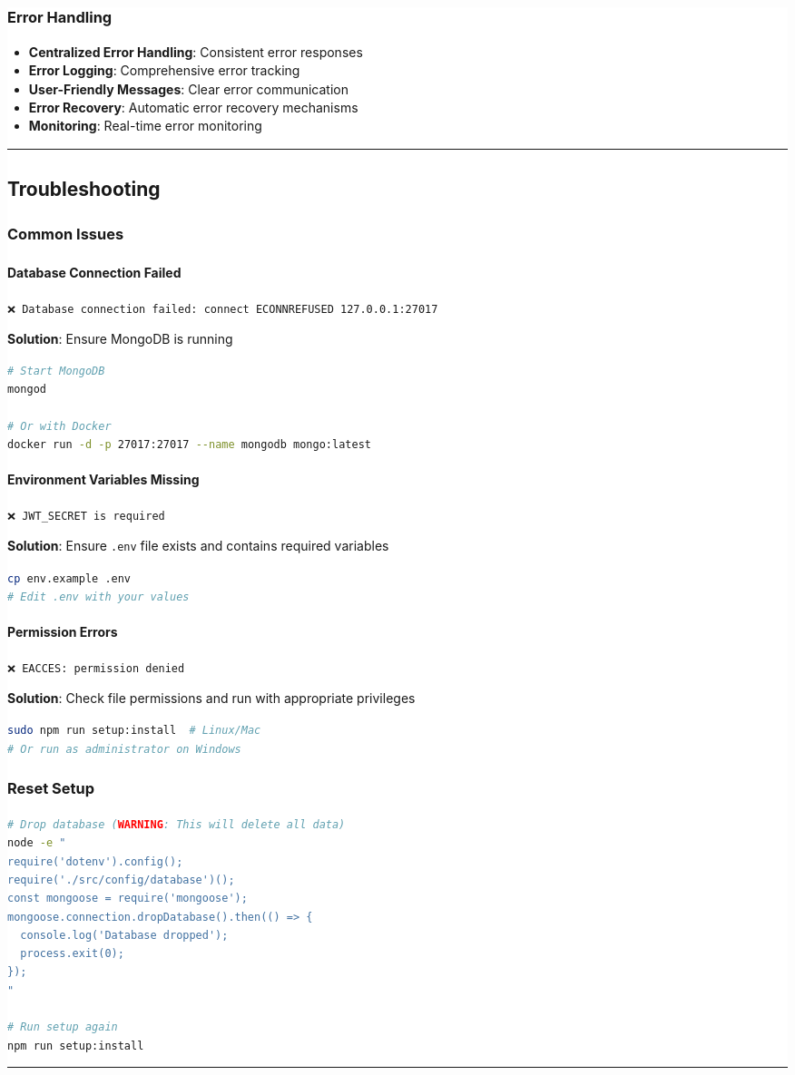 ### Error Handling
- **Centralized Error Handling**: Consistent error responses
- **Error Logging**: Comprehensive error tracking
- **User-Friendly Messages**: Clear error communication
- **Error Recovery**: Automatic error recovery mechanisms
- **Monitoring**: Real-time error monitoring

---

## Troubleshooting

### Common Issues

#### Database Connection Failed
```
❌ Database connection failed: connect ECONNREFUSED 127.0.0.1:27017
```
**Solution**: Ensure MongoDB is running
```bash
# Start MongoDB
mongod

# Or with Docker
docker run -d -p 27017:27017 --name mongodb mongo:latest
```

#### Environment Variables Missing
```
❌ JWT_SECRET is required
```
**Solution**: Ensure `.env` file exists and contains required variables
```bash
cp env.example .env
# Edit .env with your values
```

#### Permission Errors
```
❌ EACCES: permission denied
```
**Solution**: Check file permissions and run with appropriate privileges
```bash
sudo npm run setup:install  # Linux/Mac
# Or run as administrator on Windows
```

### Reset Setup
```bash
# Drop database (WARNING: This will delete all data)
node -e "
require('dotenv').config();
require('./src/config/database')();
const mongoose = require('mongoose');
mongoose.connection.dropDatabase().then(() => {
  console.log('Database dropped');
  process.exit(0);
});
"

# Run setup again
npm run setup:install
```

---